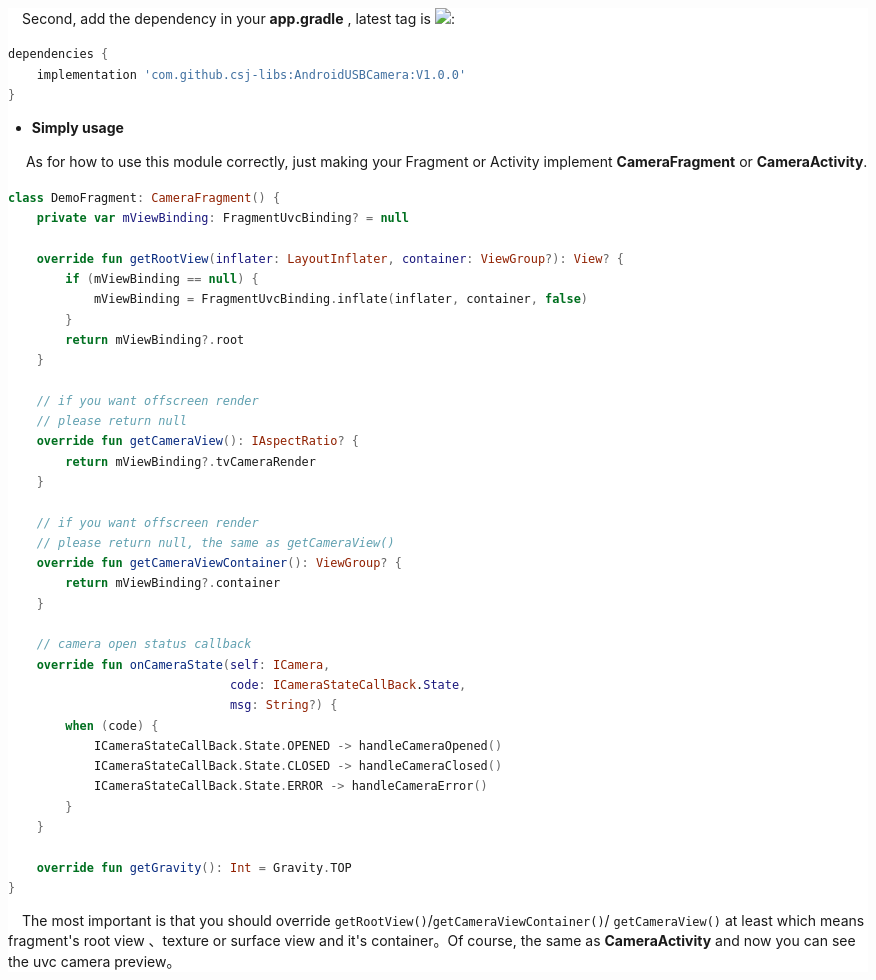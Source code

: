 &emsp;Second, add the dependency in your **app.gradle** , latest tag is [![](https://jitpack.io/v/jiangdongguo/AndroidUSBCamera.svg)](https://jitpack.io/#jiangdongguo/AndroidUSBCamera):

```groovy
dependencies {
	implementation 'com.github.csj-libs:AndroidUSBCamera:V1.0.0'
}
```

- **Simply usage**

&emsp; As for how to use this module correctly,  just  making your Fragment or Activity implement **CameraFragment** or **CameraActivity**.

```kotlin
class DemoFragment: CameraFragment() {
    private var mViewBinding: FragmentUvcBinding? = null

    override fun getRootView(inflater: LayoutInflater, container: ViewGroup?): View? {
        if (mViewBinding == null) {
            mViewBinding = FragmentUvcBinding.inflate(inflater, container, false)
        }
        return mViewBinding?.root
    }

    // if you want offscreen render
    // please return null
    override fun getCameraView(): IAspectRatio? {
        return mViewBinding?.tvCameraRender
    }

    // if you want offscreen render
    // please return null, the same as getCameraView()
    override fun getCameraViewContainer(): ViewGroup? {
        return mViewBinding?.container
    }

    // camera open status callback
    override fun onCameraState(self: ICamera, 
                               code: ICameraStateCallBack.State,
                               msg: String?) {
        when (code) {
            ICameraStateCallBack.State.OPENED -> handleCameraOpened()
            ICameraStateCallBack.State.CLOSED -> handleCameraClosed()
            ICameraStateCallBack.State.ERROR -> handleCameraError()
        }
    }
    
    override fun getGravity(): Int = Gravity.TOP
}
```

&emsp;The most important is that you should override `getRootView()`/`getCameraViewContainer()`/
`getCameraView()` at least which means fragment's root view 、texture  or surface view and it's container。Of course, the same as **CameraActivity** and now you can see the uvc camera preview。
